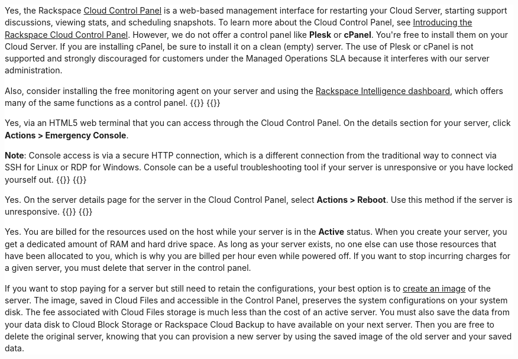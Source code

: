 Yes, the Rackspace [Cloud Control Panel](https://login.rackspace.com)
is a web-based management interface for restarting your Cloud Server,
starting support discussions, viewing stats, and scheduling snapshots.
To learn more about the Cloud Control Panel, see
[Introducing the Rackspace Cloud Control Panel](/support/how-to/introducing-the-rackspace-cloud-control-panel).
However, we do not offer a control panel like **Plesk** or **cPanel**. You're free to
install them on your Cloud Server. If you are installing cPanel, be
sure to install it on a clean (empty) server.
The use of Plesk or cPanel is not supported and strongly discouraged for customers under
the Managed Operations SLA because it interferes with our server administration.

Also, consider installing the free monitoring agent on your
server and using the [Rackspace Intelligence dashboard](https://intelligence.rackspace.com/),
which offers many of the same functions as a control panel.
{{</accordion>}}
{{<accordion title="Do you provide Console access?" col="in" href="accordion27">}}

Yes, via an HTML5 web terminal that you can access through the Cloud Control Panel. On the
details section for your server, click **Actions > Emergency Console**.

**Note**: Console access is via a secure HTTP connection, which is
a different connection from the traditional way to connect via SSH for
Linux or RDP for Windows. Console can be a useful troubleshooting tool
if your server is unresponsive or you have locked yourself out.
{{</accordion>}}
{{<accordion title="Can I reboot my server?" col="in" href="accordion28">}}

Yes. On the server details page for the server in the Cloud Control Panel,
select **Actions > Reboot**. Use this method if the server is unresponsive.
{{</accordion>}}
{{<accordion title="Am I billed if my server is powered off?" col="in" href="accordion29">}}

Yes. You are billed for the resources used on the host
while your server is in the **Active** status. When you create your server,
you get a dedicated amount of RAM and hard drive space.
As long as your server exists, no one else can use those
resources that have been allocated to you, which is why you are billed
per hour even while powered off. If you want to stop incurring
charges for a given server, you must delete that server in the control
panel.

If you want to stop paying for a server but still need to retain the
configurations, your best option is to
[create an image](/support/how-to/create-an-image-of-a-server-and-restore-a-server-from-a-saved-image)
of the server. The image, saved in Cloud Files and accessible in the Control Panel,
preserves the system configurations on your system disk. The
fee associated with Cloud Files storage is much less than the
cost of an active server. You must also save the data from your
data disk to Cloud Block Storage or Rackspace Cloud Backup to have
available on your next server. Then you are free to delete the
original server, knowing that you can provision a new server
by using the saved image of the old server and your saved data.

